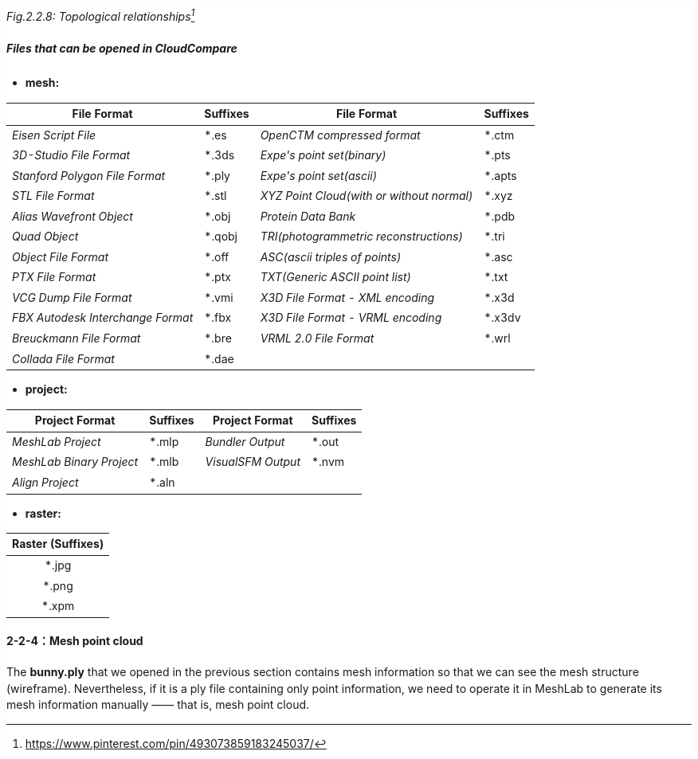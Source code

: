  *Fig.2.2.8:   Topological relationships[^14]*



##### Files that can be opened in CloudCompare

- **mesh:**

| File Format                       | Suffixes | File Format                               | Suffixes |
| --------------------------------- | -------- | ----------------------------------------- | -------- |
| *Eisen Script File*               | *.es     | *OpenCTM compressed format*               | *.ctm    |
| *3D-Studio File Format*           | *.3ds    | *Expe's point set(binary)*                | *.pts    |
| *Stanford Polygon File Format*    | *.ply    | *Expe's point set(ascii)*                 | *.apts   |
| *STL File Format*                 | *.stl    | *XYZ Point Cloud(with or without normal)* | *.xyz    |
| *Alias Wavefront Object*          | *.obj    | *Protein Data Bank*                       | *.pdb    |
| *Quad Object*                     | *.qobj   | *TRI(photogrammetric reconstructions)*    | *.tri    |
| *Object File Format*              | *.off    | *ASC(ascii triples of points)*            | *.asc    |
| *PTX File Format*                 | *.ptx    | *TXT(Generic ASCII point list)*           | *.txt    |
| *VCG Dump File Format*            | *.vmi    | *X3D File Format - XML encoding*          | *.x3d    |
| *FBX Autodesk Interchange Format* | *.fbx    | *X3D File Format - VRML encoding*         | *.x3dv   |
| *Breuckmann File Format*          | *.bre    | *VRML 2.0 File Format*                    | *.wrl    |
| *Collada File Format*             | *.dae    |                                           |          |

- **project:**

| Project Format           | Suffixes | Project Format     | Suffixes |
| ------------------------ | -------- | ------------------ | -------- |
| *MeshLab Project*        | *.mlp    | *Bundler Output*   | *.out    |
| *MeshLab Binary Project* | *.mlb    | *VisualSFM Output* | *.nvm    |
| *Align Project*          | *.aln    |                    |          |

- **raster:**

| Raster (Suffixes) |
| :---------------: |
|       *.jpg       |
|       *.png       |
|       *.xpm       |



#### 2-2-4：Mesh point cloud

The **bunny.ply** that we opened in the previous section contains mesh information so that we can see the mesh structure (wireframe). Nevertheless, if it is a ply file containing only point information, we need to operate it in MeshLab to generate its mesh information manually —— that is, mesh point cloud.


[^1]: [https://www.danielgm.net/cc/doc/qCC/CloudCompare%20v2.6.1%20-%20User%20manual.pdf](https://www.danielgm.net/cc/doc/qCC/CloudCompare v2.6.1 - User manual.pdf)
[^2]: https://alternativeto.net/software/cloudcompare/
[^3]: https://twitter.com/OddGoderstad/status/791692420085940228/photo/1
[^4]: http://www.danielgm.net/cc/forum/viewtopic.php?t=1524
[^5]: https://blog.csdn.net/u013512448/article/details/52527237/
[^6]: https://stackoverflow.com/questions/40404031/drawing-bounding-box-for-a-rotated-object
[^7]: Jeong, J., Yoon, T. S., & Park, J. B. (2018). Towards a meaningful 3D map using a 3D lidar and a camera. *Sensors*, *18*(8), 2571.
[^8]: https://images.app.goo.gl/AeGVaoXyfJuS82FGA
[^9]: [https://www.danielgm.net/cc/doc/qCC/CloudCompare%20v2.6.1%20-%20User%20manual.pdf](https://www.danielgm.net/cc/doc/qCC/CloudCompare v2.6.1 - User manual.pdf)
[^10]: Pan, Y. (2019). Target-less registration of point clouds: A review. *arXiv preprint arXiv:1912.12756*.
[^11]: https://www.web3.lu/meshlab-3d-software/
[^12]: https://www.researchgate.net/publication/221210477_MeshLab_an_Open-Source_Mesh_Processing_Tool/figures?lo=1
[^13]: https://alternativeto.net/software/meshlab/
[^14]: https://www.pinterest.com/pin/493073859183245037/